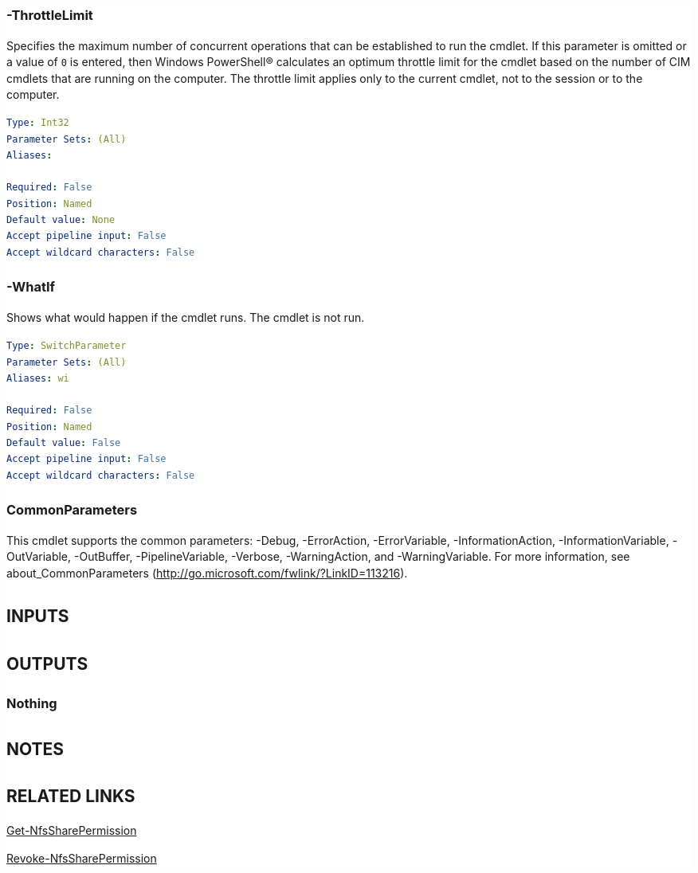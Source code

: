 ### -ThrottleLimit
Specifies the maximum number of concurrent operations that can be established to run the cmdlet.
If this parameter is omitted or a value of `0` is entered, then Windows PowerShell® calculates an optimum throttle limit for the cmdlet based on the number of CIM cmdlets that are running on the computer.
The throttle limit applies only to the current cmdlet, not to the session or to the computer.

```yaml
Type: Int32
Parameter Sets: (All)
Aliases: 

Required: False
Position: Named
Default value: None
Accept pipeline input: False
Accept wildcard characters: False
```

### -WhatIf
Shows what would happen if the cmdlet runs.
The cmdlet is not run.

```yaml
Type: SwitchParameter
Parameter Sets: (All)
Aliases: wi

Required: False
Position: Named
Default value: False
Accept pipeline input: False
Accept wildcard characters: False
```

### CommonParameters
This cmdlet supports the common parameters: -Debug, -ErrorAction, -ErrorVariable, -InformationAction, -InformationVariable, -OutVariable, -OutBuffer, -PipelineVariable, -Verbose, -WarningAction, and -WarningVariable. For more information, see about_CommonParameters (http://go.microsoft.com/fwlink/?LinkID=113216).

## INPUTS

## OUTPUTS

### Nothing

## NOTES

## RELATED LINKS

[Get-NfsSharePermission](./Get-NfsSharePermission.md)

[Revoke-NfsSharePermission](./Revoke-NfsSharePermission.md)

